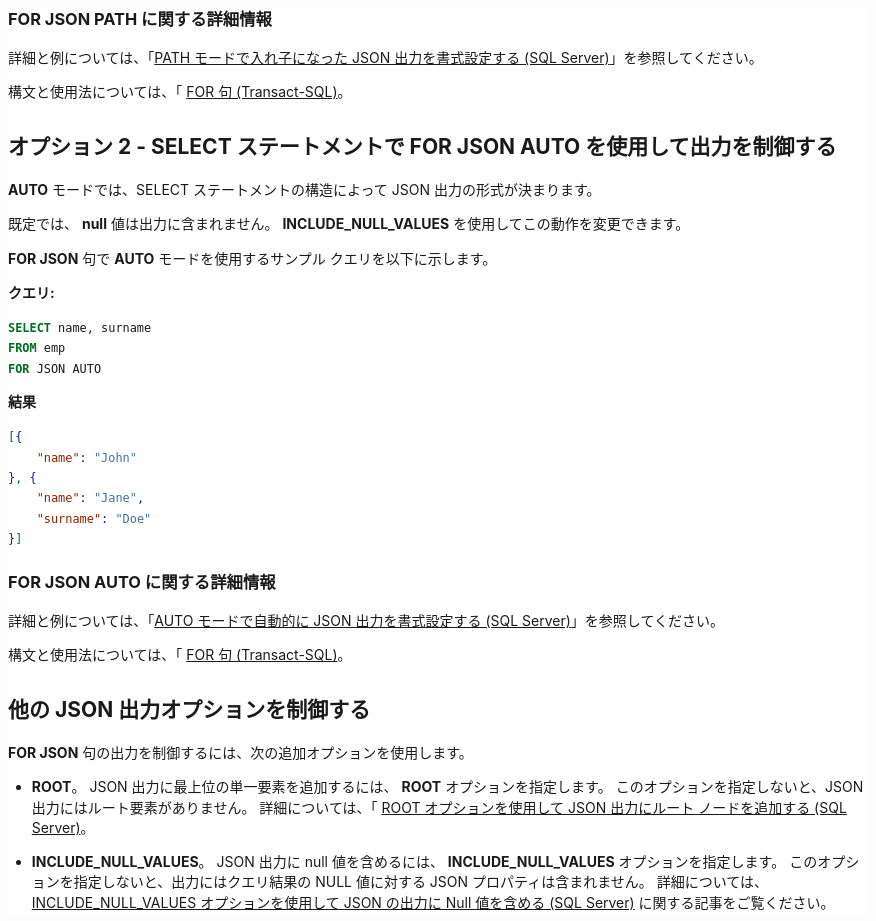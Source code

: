 ### <a name="more-info-about-for-json-path"></a>FOR JSON PATH に関する詳細情報
詳細と例については、「[PATH モードで入れ子になった JSON 出力を書式設定する &#40;SQL Server&#41;](../../relational-databases/json/format-nested-json-output-with-path-mode-sql-server.md)」を参照してください。

構文と使用法については、「 [FOR 句 &#40;Transact-SQL&#41;](../../t-sql/queries/select-for-clause-transact-sql.md)。  

## <a name="option-2---select-statement-controls-output-with-for-json-auto"></a>オプション 2 - SELECT ステートメントで FOR JSON AUTO を使用して出力を制御する
**AUTO** モードでは、SELECT ステートメントの構造によって JSON 出力の形式が決まります。

既定では、 **null** 値は出力に含まれません。 **INCLUDE_NULL_VALUES** を使用してこの動作を変更できます。  

**FOR JSON** 句で **AUTO** モードを使用するサンプル クエリを以下に示します。
 
**クエリ:**  
  
```sql  
SELECT name, surname  
FROM emp  
FOR JSON AUTO  
```  
  
 **結果**  
  
```json  
[{
    "name": "John"
}, {
    "name": "Jane",
    "surname": "Doe"
}]
```
 
### <a name="more-info-about-for-json-auto"></a>FOR JSON AUTO に関する詳細情報
詳細と例については、「[AUTO モードで自動的に JSON 出力を書式設定する &#40;SQL Server&#41;](../../relational-databases/json/format-json-output-automatically-with-auto-mode-sql-server.md)」を参照してください。

構文と使用法については、「 [FOR 句 &#40;Transact-SQL&#41;](../../t-sql/queries/select-for-clause-transact-sql.md)。  
  
## <a name="control-other-json-output-options"></a>他の JSON 出力オプションを制御する  
**FOR JSON** 句の出力を制御するには、次の追加オプションを使用します。  
  
-   **ROOT**。 JSON 出力に最上位の単一要素を追加するには、 **ROOT** オプションを指定します。 このオプションを指定しないと、JSON 出力にはルート要素がありません。 詳細については、「 [ROOT オプションを使用して JSON 出力にルート ノードを追加する &#40;SQL Server&#41;](../../relational-databases/json/add-a-root-node-to-json-output-with-the-root-option-sql-server.md)。  
  
-   **INCLUDE_NULL_VALUES**。 JSON 出力に null 値を含めるには、 **INCLUDE_NULL_VALUES** オプションを指定します。 このオプションを指定しないと、出力にはクエリ結果の NULL 値に対する JSON プロパティは含まれません。 詳細については、[INCLUDE_NULL_VALUES オプションを使用して JSON の出力に Null 値を含める &#40;SQL Server&#41;](../../relational-databases/json/include-null-values-in-json-include-null-values-option.md) に関する記事をご覧ください。   
